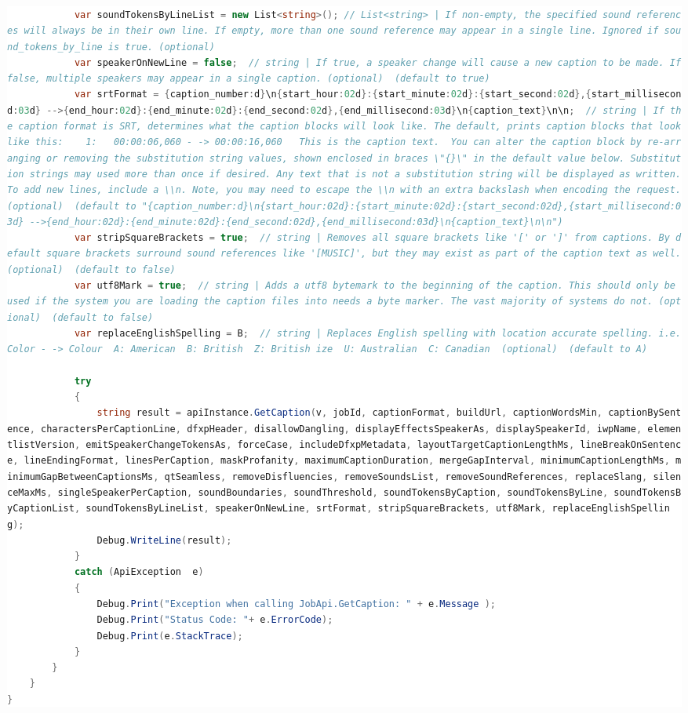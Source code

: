 ```csharp
            var soundTokensByLineList = new List<string>(); // List<string> | If non-empty, the specified sound references will always be in their own line. If empty, more than one sound reference may appear in a single line. Ignored if sound_tokens_by_line is true. (optional) 
            var speakerOnNewLine = false;  // string | If true, a speaker change will cause a new caption to be made. If false, multiple speakers may appear in a single caption. (optional)  (default to true)
            var srtFormat = {caption_number:d}\n{start_hour:02d}:{start_minute:02d}:{start_second:02d},{start_millisecond:03d} -->{end_hour:02d}:{end_minute:02d}:{end_second:02d},{end_millisecond:03d}\n{caption_text}\n\n;  // string | If the caption format is SRT, determines what the caption blocks will look like. The default, prints caption blocks that look like this:    1:   00:00:06,060 - -> 00:00:16,060   This is the caption text.  You can alter the caption block by re-arranging or removing the substitution string values, shown enclosed in braces \"{}\" in the default value below. Substitution strings may used more than once if desired. Any text that is not a substitution string will be displayed as written. To add new lines, include a \\n. Note, you may need to escape the \\n with an extra backslash when encoding the request.  (optional)  (default to "{caption_number:d}\n{start_hour:02d}:{start_minute:02d}:{start_second:02d},{start_millisecond:03d} -->{end_hour:02d}:{end_minute:02d}:{end_second:02d},{end_millisecond:03d}\n{caption_text}\n\n")
            var stripSquareBrackets = true;  // string | Removes all square brackets like '[' or ']' from captions. By default square brackets surround sound references like '[MUSIC]', but they may exist as part of the caption text as well. (optional)  (default to false)
            var utf8Mark = true;  // string | Adds a utf8 bytemark to the beginning of the caption. This should only be used if the system you are loading the caption files into needs a byte marker. The vast majority of systems do not. (optional)  (default to false)
            var replaceEnglishSpelling = B;  // string | Replaces English spelling with location accurate spelling. i.e. Color - -> Colour  A: American  B: British  Z: British ize  U: Australian  C: Canadian  (optional)  (default to A)

            try
            {
                string result = apiInstance.GetCaption(v, jobId, captionFormat, buildUrl, captionWordsMin, captionBySentence, charactersPerCaptionLine, dfxpHeader, disallowDangling, displayEffectsSpeakerAs, displaySpeakerId, iwpName, elementlistVersion, emitSpeakerChangeTokensAs, forceCase, includeDfxpMetadata, layoutTargetCaptionLengthMs, lineBreakOnSentence, lineEndingFormat, linesPerCaption, maskProfanity, maximumCaptionDuration, mergeGapInterval, minimumCaptionLengthMs, minimumGapBetweenCaptionsMs, qtSeamless, removeDisfluencies, removeSoundsList, removeSoundReferences, replaceSlang, silenceMaxMs, singleSpeakerPerCaption, soundBoundaries, soundThreshold, soundTokensByCaption, soundTokensByLine, soundTokensByCaptionList, soundTokensByLineList, speakerOnNewLine, srtFormat, stripSquareBrackets, utf8Mark, replaceEnglishSpelling);
                Debug.WriteLine(result);
            }
            catch (ApiException  e)
            {
                Debug.Print("Exception when calling JobApi.GetCaption: " + e.Message );
                Debug.Print("Status Code: "+ e.ErrorCode);
                Debug.Print(e.StackTrace);
            }
        }
    }
}
```
